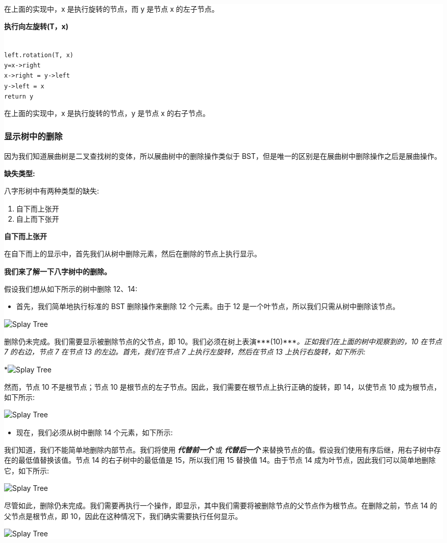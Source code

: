 在上面的实现中，x 是执行旋转的节点，而 y 是节点 x 的左子节点。

**执行向左旋转(T，x)**

```

left.rotation(T, x)
y=x->right
x->right = y->left
y->left = x
return y

```

在上面的实现中，x 是执行旋转的节点，y 是节点 x 的右子节点。

### 显示树中的删除

因为我们知道展曲树是二叉查找树的变体，所以展曲树中的删除操作类似于 BST，但是唯一的区别是在展曲树中删除操作之后是展曲操作。

**缺失类型:**

八字形树中有两种类型的缺失:

1.  自下而上张开
2.  自上而下张开

**自下而上张开**

在自下而上的显示中，首先我们从树中删除元素，然后在删除的节点上执行显示。

**我们来了解一下八字树中的删除。**

假设我们想从如下所示的树中删除 12、14:

*   首先，我们简单地执行标准的 BST 删除操作来删除 12 个元素。由于 12 是一个叶节点，所以我们只需从树中删除该节点。

![Splay Tree](../Images/e1595060b2e1547791a95a46d3e5625f.png)

删除仍未完成。我们需要显示被删除节点的父节点，即 10。我们必须在树上表演***(10)****。正如我们在上面的树中观察到的，10 在节点 7 的右边，节点 7 在节点 13 的左边。首先，我们在节点 7 上执行左旋转，然后在节点 13 上执行右旋转，如下所示:*

*![Splay Tree](../Images/b976c9826f7f2e9a32898eecf4b8eb7c.png)

然而，节点 10 不是根节点；节点 10 是根节点的左子节点。因此，我们需要在根节点上执行正确的旋转，即 14，以使节点 10 成为根节点，如下所示:

![Splay Tree](../Images/fda2c20e2fa63e783052749542810177.png)

*   现在，我们必须从树中删除 14 个元素，如下所示:

我们知道，我们不能简单地删除内部节点。我们将使用 ***代替前一个*** 或 ***代替后一个*** 来替换节点的值。假设我们使用有序后继，用右子树中存在的最低值替换该值。节点 14 的右子树中的最低值是 15，所以我们用 15 替换值 14。由于节点 14 成为叶节点，因此我们可以简单地删除它，如下所示:

![Splay Tree](../Images/13b644ed825b0e892c61ecf3c2e4428e.png)

尽管如此，删除仍未完成。我们需要再执行一个操作，即显示，其中我们需要将被删除节点的父节点作为根节点。在删除之前，节点 14 的父节点是根节点，即 10，因此在这种情况下，我们确实需要执行任何显示。

![Splay Tree](../Images/d66fbdf6294e3f88bf219f7157a08f5c.png)
